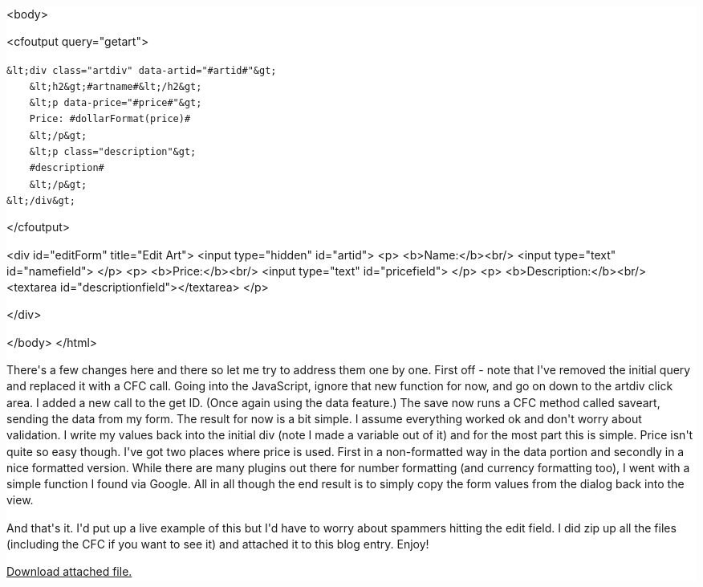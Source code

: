 &lt;body&gt;

&lt;cfoutput query="getart"&gt;
	
	&lt;div class="artdiv" data-artid="#artid#"&gt;
		&lt;h2&gt;#artname#&lt;/h2&gt;
		&lt;p data-price="#price#"&gt;
		Price: #dollarFormat(price)#
		&lt;/p&gt;
		&lt;p class="description"&gt;
		#description#
		&lt;/p&gt;
	&lt;/div&gt;
	
&lt;/cfoutput&gt;

&lt;div id="editForm" title="Edit Art"&gt;
	&lt;input type="hidden" id="artid"&gt;
	&lt;p&gt;
	&lt;b&gt;Name:&lt;/b&gt;&lt;br/&gt;
	&lt;input type="text" id="namefield"&gt;
	&lt;/p&gt;
	&lt;p&gt;
	&lt;b&gt;Price:&lt;/b&gt;&lt;br/&gt;
	&lt;input type="text" id="pricefield"&gt;
	&lt;/p&gt;
	&lt;p&gt;
	&lt;b&gt;Description:&lt;/b&gt;&lt;br/&gt;
	&lt;textarea id="descriptionfield"&gt;&lt;/textarea&gt;
	&lt;/p&gt;
	
&lt;/div&gt;

&lt;/body&gt;
&lt;/html&gt;
</code></pre>

<p>

There's a few changes here and there so let me try to address them one by one. First off - note that I've removed the initial query and replaced it with a CFC call. Going into the JavaScript, ignore that new function for now, and go on down to the artdiv click area. I added a new call to the get ID. (Once again using the data feature.) The save now runs a CFC method called saveart, sending the data from my form. The result for now is a bit simple. I assume everything worked ok and don't worry about validation. I write my values back into the initial div (note I made a variable out of it) and for the most part this is simple. Price isn't quite so easy though. I've got two places where price is used. First in a non-formatted way in the data portion and secondly in a nice formatted version. While there are many plugins out there for number formatting (and currency formatting too), I went with a simple function I found via Google. All in all though the end result is to simply copy the form values from the dialog back into the view.

<p>

And that's it. I'd put up a live example of this but I'd have to worry about spammers hitting the edit field. I did zip up all the files (including the CFC if you want to see it) and attached it to this blog entry. Enjoy!<p><a href='https://static.raymondcamden.com/enclosures/multiedit.zip'>Download attached file.</a></p>